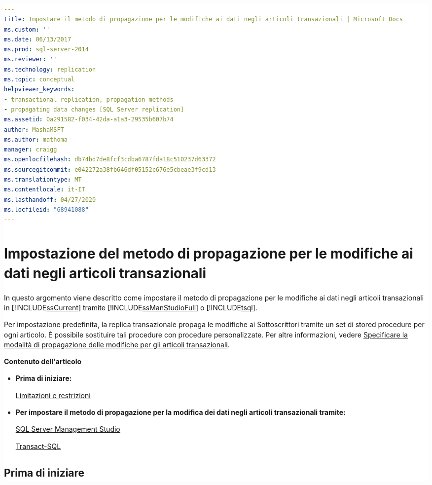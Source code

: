 ```yaml
---
title: Impostare il metodo di propagazione per le modifiche ai dati negli articoli transazionali | Microsoft Docs
ms.custom: ''
ms.date: 06/13/2017
ms.prod: sql-server-2014
ms.reviewer: ''
ms.technology: replication
ms.topic: conceptual
helpviewer_keywords:
- transactional replication, propagation methods
- propagating data changes [SQL Server replication]
ms.assetid: 0a291582-f034-42da-a1a3-29535b607b74
author: MashaMSFT
ms.author: mathoma
manager: craigg
ms.openlocfilehash: db74bd7de8fcf3cdba6787fda18c510237d63372
ms.sourcegitcommit: e042272a38fb646df05152c676e5cbeae3f9cd13
ms.translationtype: MT
ms.contentlocale: it-IT
ms.lasthandoff: 04/27/2020
ms.locfileid: "68941088"
---
```

# <a name="set-the-propagation-method-for-data-changes-to-transactional-articles"></a>Impostazione del metodo di propagazione per le modifiche ai dati negli articoli transazionali
  In questo argomento viene descritto come impostare il metodo di propagazione per le modifiche ai dati negli articoli transazionali in [!INCLUDE[ssCurrent](../../../includes/sscurrent-md.md)] tramite [!INCLUDE[ssManStudioFull](../../../includes/ssmanstudiofull-md.md)] o [!INCLUDE[tsql](../../../includes/tsql-md.md)].  
  
 Per impostazione predefinita, la replica transazionale propaga le modifiche ai Sottoscrittori tramite un set di stored procedure per ogni articolo. È possibile sostituire tali procedure con procedure personalizzate. Per altre informazioni, vedere [Specificare la modalità di propagazione delle modifiche per gli articoli transazionali](../transactional/transactional-articles-specify-how-changes-are-propagated.md).  
  
 **Contenuto dell'articolo**  
  
-   **Prima di iniziare:**  
  
     [Limitazioni e restrizioni](#Restrictions)  
  
-   **Per impostare il metodo di propagazione per la modifica dei dati negli articoli transazionali tramite:**  
  
     [SQL Server Management Studio](#SSMSProcedure)  
  
     [Transact-SQL](#TsqlProcedure)  
  
## <a name="before-you-begin"></a>Prima di iniziare  
  